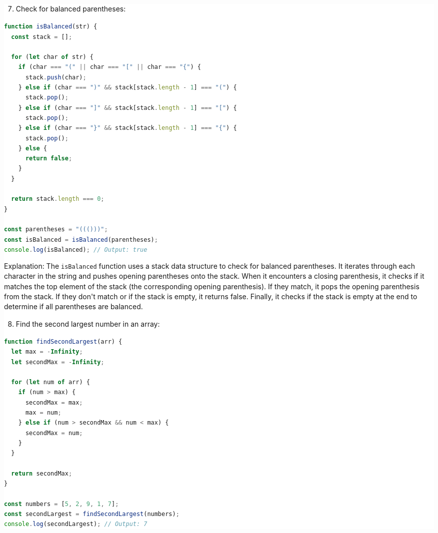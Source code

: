 7. Check for balanced parentheses:

```javascript
function isBalanced(str) {
  const stack = [];

  for (let char of str) {
    if (char === "(" || char === "[" || char === "{") {
      stack.push(char);
    } else if (char === ")" && stack[stack.length - 1] === "(") {
      stack.pop();
    } else if (char === "]" && stack[stack.length - 1] === "[") {
      stack.pop();
    } else if (char === "}" && stack[stack.length - 1] === "{") {
      stack.pop();
    } else {
      return false;
    }
  }

  return stack.length === 0;
}

const parentheses = "((()))";
const isBalanced = isBalanced(parentheses);
console.log(isBalanced); // Output: true
```

Explanation: The `isBalanced` function uses a stack data structure to check for balanced parentheses. It iterates through each character in the string and pushes opening parentheses onto the stack. When it encounters a closing parenthesis, it checks if it matches the top element of the stack (the corresponding opening parenthesis). If they match, it pops the opening parenthesis from the stack. If they don't match or if the stack is empty, it returns false. Finally, it checks if the stack is empty at the end to determine if all parentheses are balanced.

8. Find the second largest number in an array:

```javascript
function findSecondLargest(arr) {
  let max = -Infinity;
  let secondMax = -Infinity;

  for (let num of arr) {
    if (num > max) {
      secondMax = max;
      max = num;
    } else if (num > secondMax && num < max) {
      secondMax = num;
    }
  }

  return secondMax;
}

const numbers = [5, 2, 9, 1, 7];
const secondLargest = findSecondLargest(numbers);
console.log(secondLargest); // Output: 7
```
